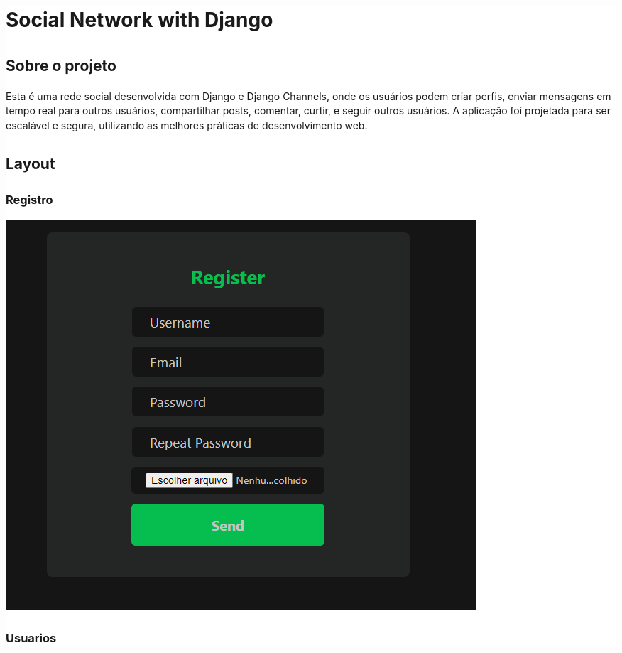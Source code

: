 # Social Network with Django



## Sobre o projeto

Esta é uma rede social desenvolvida com Django e Django Channels, onde os usuários podem criar perfis, enviar mensagens em tempo real para outros usuários, compartilhar posts, comentar, curtir, e seguir outros usuários. A aplicação foi projetada para ser escalável e segura, utilizando as melhores práticas de desenvolvimento web.

## Layout
### Registro
![](assets/register.png)
### Usuarios